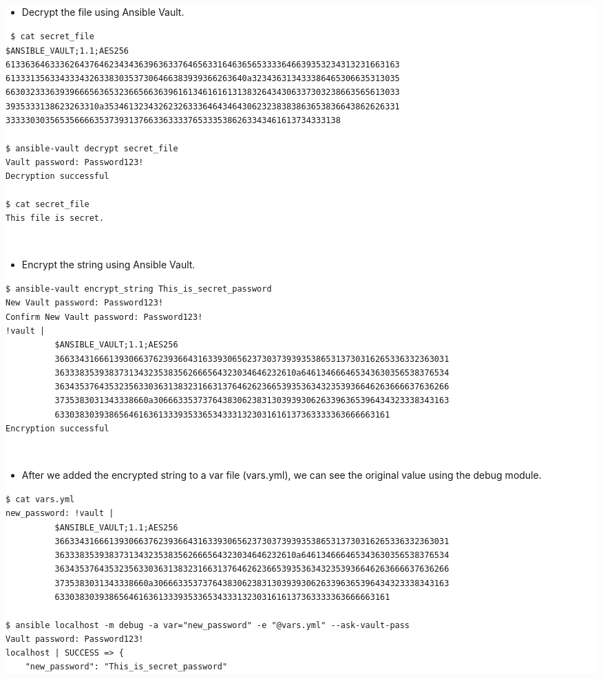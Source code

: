 
- Decrypt the file using Ansible Vault.
```
 $ cat secret_file
$ANSIBLE_VAULT;1.1;AES256
61336364633362643764623434363963633764656331646365653333646639353234313231663163
6133313563343334326338303537306466383939366263640a323436313433386465306635313035
66303233363939666563653236656636396161346161613138326434306337303238663565613033
3935333138623263310a353461323432623263336464346430623238383863653836643862626331
33333030356535666635373931376633633337653335386263343461613734333138

$ ansible-vault decrypt secret_file
Vault password: Password123!
Decryption successful

$ cat secret_file
This file is secret.
```
<br>

- Encrypt the string using Ansible Vault.
```
$ ansible-vault encrypt_string This_is_secret_password
New Vault password: Password123!
Confirm New Vault password: Password123!
!vault |
          $ANSIBLE_VAULT;1.1;AES256
          36633431666139306637623936643163393065623730373939353865313730316265336332363031
          3633383539383731343235383562666564323034646232610a646134666465343630356538376534
          36343537643532356330363138323166313764626236653935363432353936646263666637636266
          3735383031343338660a306663353737643830623831303939306263396365396434323338343163
          63303830393865646163613339353365343331323031616137363333363666663161
Encryption successful
```
<br>

- After we added the encrypted string to a var file (vars.yml), we can see the original value using the debug module.
```
$ cat vars.yml
new_password: !vault |
          $ANSIBLE_VAULT;1.1;AES256
          36633431666139306637623936643163393065623730373939353865313730316265336332363031
          3633383539383731343235383562666564323034646232610a646134666465343630356538376534
          36343537643532356330363138323166313764626236653935363432353936646263666637636266
          3735383031343338660a306663353737643830623831303939306263396365396434323338343163
          63303830393865646163613339353365343331323031616137363333363666663161

$ ansible localhost -m debug -a var="new_password" -e "@vars.yml" --ask-vault-pass
Vault password: Password123!
localhost | SUCCESS => {
    "new_password": "This_is_secret_password"
```
